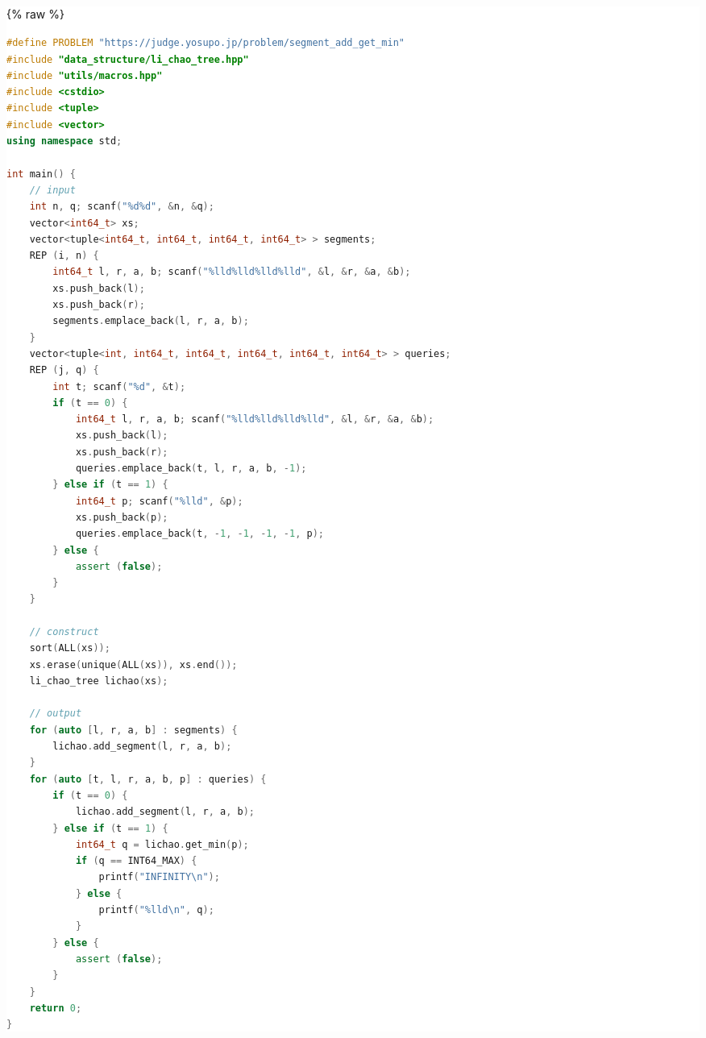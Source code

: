 <a id="unbundled"></a>
{% raw %}
```cpp
#define PROBLEM "https://judge.yosupo.jp/problem/segment_add_get_min"
#include "data_structure/li_chao_tree.hpp"
#include "utils/macros.hpp"
#include <cstdio>
#include <tuple>
#include <vector>
using namespace std;

int main() {
    // input
    int n, q; scanf("%d%d", &n, &q);
    vector<int64_t> xs;
    vector<tuple<int64_t, int64_t, int64_t, int64_t> > segments;
    REP (i, n) {
        int64_t l, r, a, b; scanf("%lld%lld%lld%lld", &l, &r, &a, &b);
        xs.push_back(l);
        xs.push_back(r);
        segments.emplace_back(l, r, a, b);
    }
    vector<tuple<int, int64_t, int64_t, int64_t, int64_t, int64_t> > queries;
    REP (j, q) {
        int t; scanf("%d", &t);
        if (t == 0) {
            int64_t l, r, a, b; scanf("%lld%lld%lld%lld", &l, &r, &a, &b);
            xs.push_back(l);
            xs.push_back(r);
            queries.emplace_back(t, l, r, a, b, -1);
        } else if (t == 1) {
            int64_t p; scanf("%lld", &p);
            xs.push_back(p);
            queries.emplace_back(t, -1, -1, -1, -1, p);
        } else {
            assert (false);
        }
    }

    // construct
    sort(ALL(xs));
    xs.erase(unique(ALL(xs)), xs.end());
    li_chao_tree lichao(xs);

    // output
    for (auto [l, r, a, b] : segments) {
        lichao.add_segment(l, r, a, b);
    }
    for (auto [t, l, r, a, b, p] : queries) {
        if (t == 0) {
            lichao.add_segment(l, r, a, b);
        } else if (t == 1) {
            int64_t q = lichao.get_min(p);
            if (q == INT64_MAX) {
                printf("INFINITY\n");
            } else {
                printf("%lld\n", q);
            }
        } else {
            assert (false);
        }
    }
    return 0;
}
```